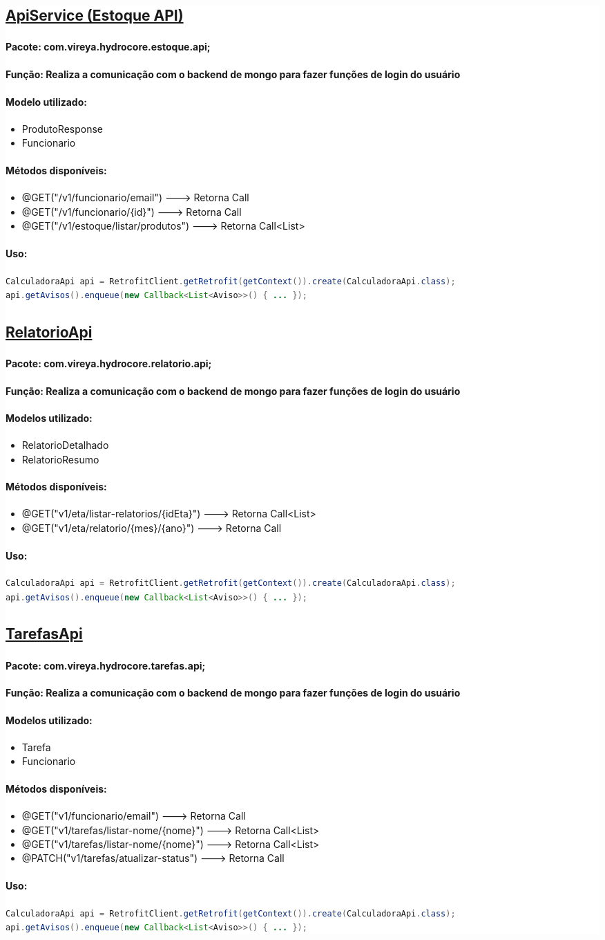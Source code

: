 ## [ApiService (Estoque API)](../app/src/main/java/com/vireya/hydrocore/estoque/api/ApiService.java)

#### Pacote: com.vireya.hydrocore.estoque.api;
#### Função: Realiza a comunicação com o backend de mongo para fazer funções de login do usuário
#### Modelo utilizado:
- ProdutoResponse
- Funcionario
#### Métodos disponíveis:
- @GET("/v1/funcionario/email") ---> Retorna Call<Funcionario>
- @GET("/v1/funcionario/{id}") ---> Retorna Call<Funcionario>
- @GET("/v1/estoque/listar/produtos") ---> Retorna Call<List<ProdutoResponse>>
#### Uso:
```java
CalculadoraApi api = RetrofitClient.getRetrofit(getContext()).create(CalculadoraApi.class);
api.getAvisos().enqueue(new Callback<List<Aviso>>() { ... });
```

## [RelatorioApi](../app/src/main/java/com/vireya/hydrocore/relatorio/api/RelatorioApi.java)

#### Pacote: com.vireya.hydrocore.relatorio.api;
#### Função: Realiza a comunicação com o backend de mongo para fazer funções de login do usuário
#### Modelos utilizado:
- RelatorioDetalhado
- RelatorioResumo
#### Métodos disponíveis:
- @GET("v1/eta/listar-relatorios/{idEta}") ---> Retorna Call<List<RelatorioResumo>>
- @GET("v1/eta/relatorio/{mes}/{ano}") ---> Retorna Call<RelatorioDetalhado>
#### Uso:
```java
CalculadoraApi api = RetrofitClient.getRetrofit(getContext()).create(CalculadoraApi.class);
api.getAvisos().enqueue(new Callback<List<Aviso>>() { ... });
```

## [TarefasApi](../app/src/main/java/com/vireya/hydrocore/tarefas/api/TarefasApi.java)

#### Pacote: com.vireya.hydrocore.tarefas.api;
#### Função: Realiza a comunicação com o backend de mongo para fazer funções de login do usuário
#### Modelos utilizado:
- Tarefa
- Funcionario
#### Métodos disponíveis:
- @GET("v1/funcionario/email") ---> Retorna Call<Funcionario>
- @GET("v1/tarefas/listar-nome/{nome}") ---> Retorna Call<List<Tarefa>>
- @GET("v1/tarefas/listar-nome/{nome}") ---> Retorna Call<List<Tarefa>>
- @PATCH("v1/tarefas/atualizar-status") ---> Retorna Call<Tarefa>
#### Uso:
```java
CalculadoraApi api = RetrofitClient.getRetrofit(getContext()).create(CalculadoraApi.class);
api.getAvisos().enqueue(new Callback<List<Aviso>>() { ... });
```

